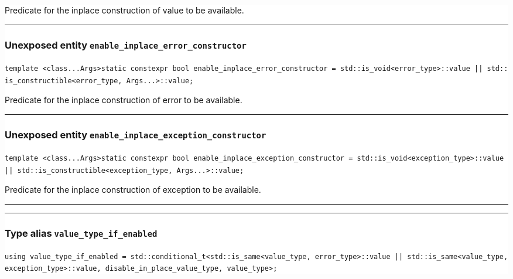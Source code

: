 Predicate for the inplace construction of value to be available.

-----

### Unexposed entity `enable_inplace_error_constructor`

<a id="standardese-outcome_v2_xxx::outcome&lt;R,S,P,NoValuePolicy&gt;::predicate::enable_inplace_error_constructor"></a>

<pre><code class="standardese-language-cpp"><span class="typ dec var fun">template</span> <span class="pun">&lt;</span><span class="typ dec var fun">class</span><span class="pun">...</span><span class="kwd">Args</span><span class="pun">&gt;</span><span class="typ dec var fun">static</span> <span class="typ dec var fun">constexpr</span> <span class="typ dec var fun">bool</span> <span class="kwd">enable_inplace_error_constructor</span> <span class="pun">=</span> <span class="kwd">std</span><span class="pun">::</span><span class="kwd">is_void</span><span class="pun">&lt;</span><span class="kwd">error_type</span><span class="pun">&gt;</span><span class="pun">::</span><span class="kwd">value</span> <span class="pun">||</span> <span class="kwd">std</span><span class="pun">::</span><span class="kwd">is_constructible</span><span class="pun">&lt;</span><span class="kwd">error_type</span><span class="pun">,</span> <span class="kwd">Args</span><span class="pun">...</span><span class="pun">&gt;</span><span class="pun">::</span><span class="kwd">value</span><span class="pun">;</span>
</code></pre>

Predicate for the inplace construction of error to be available.

-----

### Unexposed entity `enable_inplace_exception_constructor`

<a id="standardese-outcome_v2_xxx::outcome&lt;R,S,P,NoValuePolicy&gt;::predicate::enable_inplace_exception_constructor"></a>

<pre><code class="standardese-language-cpp"><span class="typ dec var fun">template</span> <span class="pun">&lt;</span><span class="typ dec var fun">class</span><span class="pun">...</span><span class="kwd">Args</span><span class="pun">&gt;</span><span class="typ dec var fun">static</span> <span class="typ dec var fun">constexpr</span> <span class="typ dec var fun">bool</span> <span class="kwd">enable_inplace_exception_constructor</span> <span class="pun">=</span> <span class="kwd">std</span><span class="pun">::</span><span class="kwd">is_void</span><span class="pun">&lt;</span><span class="kwd">exception_type</span><span class="pun">&gt;</span><span class="pun">::</span><span class="kwd">value</span> <span class="pun">||</span> <span class="kwd">std</span><span class="pun">::</span><span class="kwd">is_constructible</span><span class="pun">&lt;</span><span class="kwd">exception_type</span><span class="pun">,</span> <span class="kwd">Args</span><span class="pun">...</span><span class="pun">&gt;</span><span class="pun">::</span><span class="kwd">value</span><span class="pun">;</span>
</code></pre>

Predicate for the inplace construction of exception to be available.

-----

-----

### Type alias `value_type_if_enabled`

<a id="standardese-outcome_v2_xxx::outcome&lt;R,S,P,NoValuePolicy&gt;::value_type_if_enabled"></a>

<pre><code class="standardese-language-cpp"><span class="kwd">using</span> <span class="typ dec var fun">value_type_if_enabled</span> <span class="pun">=</span> <span class="typ dec var fun">std::conditional_t</span><span class="pun">&lt;</span>std::is_same&lt;value_type, error_type&gt;::value || std::is_same&lt;value_type, exception_type&gt;::value, disable_in_place_value_type, value_type<span class="pun">&gt;</span><span class="pun">;</span>
</code></pre>

